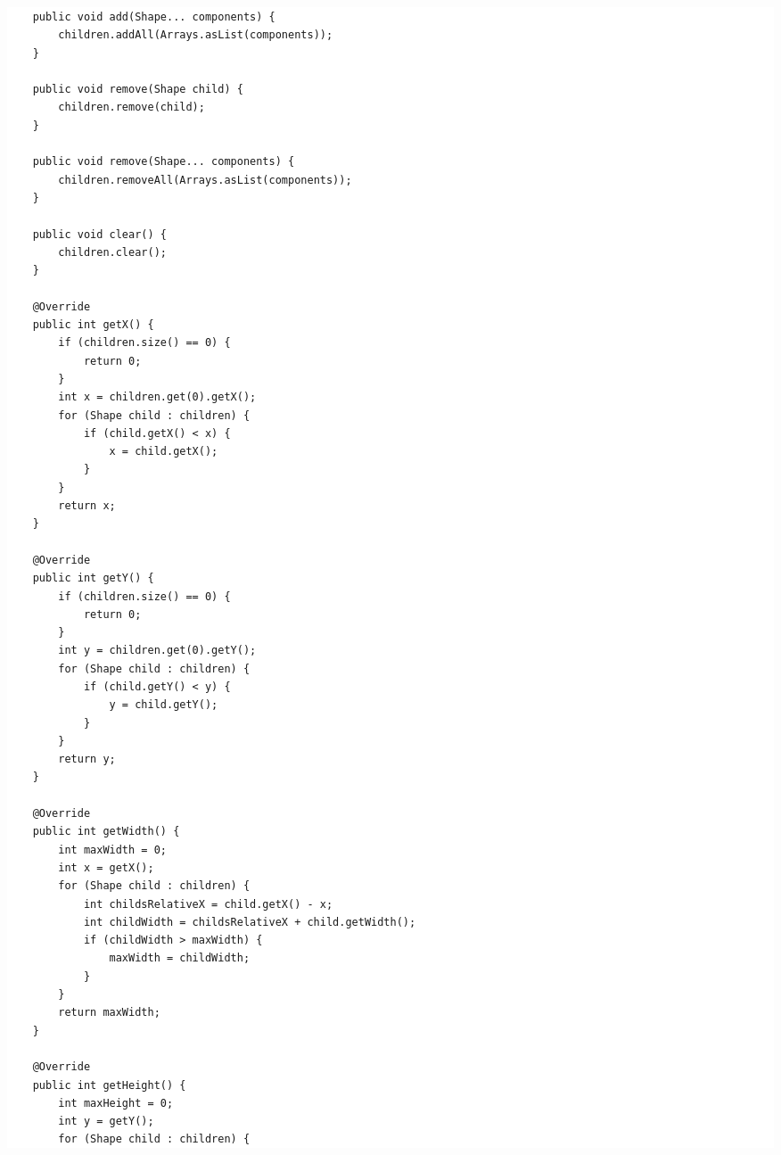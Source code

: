 ```
    public void add(Shape... components) {
        children.addAll(Arrays.asList(components));
    }

    public void remove(Shape child) {
        children.remove(child);
    }

    public void remove(Shape... components) {
        children.removeAll(Arrays.asList(components));
    }

    public void clear() {
        children.clear();
    }

    @Override
    public int getX() {
        if (children.size() == 0) {
            return 0;
        }
        int x = children.get(0).getX();
        for (Shape child : children) {
            if (child.getX() < x) {
                x = child.getX();
            }
        }
        return x;
    }

    @Override
    public int getY() {
        if (children.size() == 0) {
            return 0;
        }
        int y = children.get(0).getY();
        for (Shape child : children) {
            if (child.getY() < y) {
                y = child.getY();
            }
        }
        return y;
    }

    @Override
    public int getWidth() {
        int maxWidth = 0;
        int x = getX();
        for (Shape child : children) {
            int childsRelativeX = child.getX() - x;
            int childWidth = childsRelativeX + child.getWidth();
            if (childWidth > maxWidth) {
                maxWidth = childWidth;
            }
        }
        return maxWidth;
    }

    @Override
    public int getHeight() {
        int maxHeight = 0;
        int y = getY();
        for (Shape child : children) {
```